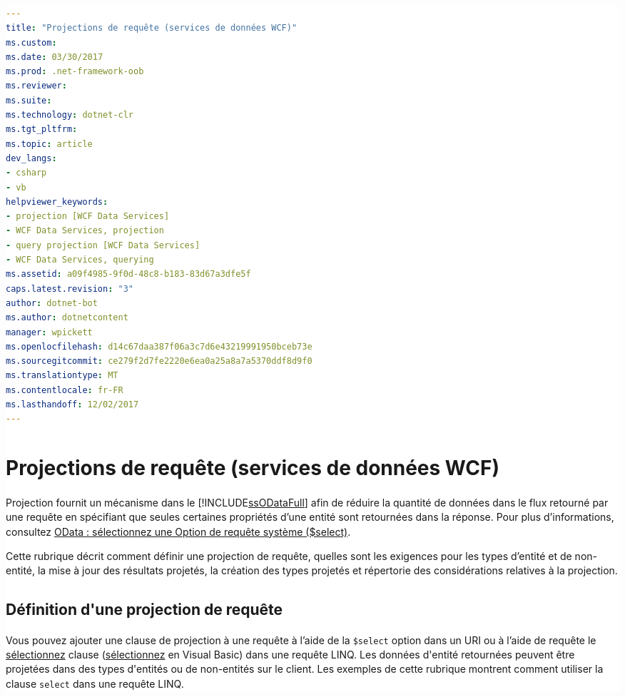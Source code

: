 ```yaml
---
title: "Projections de requête (services de données WCF)"
ms.custom: 
ms.date: 03/30/2017
ms.prod: .net-framework-oob
ms.reviewer: 
ms.suite: 
ms.technology: dotnet-clr
ms.tgt_pltfrm: 
ms.topic: article
dev_langs:
- csharp
- vb
helpviewer_keywords:
- projection [WCF Data Services]
- WCF Data Services, projection
- query projection [WCF Data Services]
- WCF Data Services, querying
ms.assetid: a09f4985-9f0d-48c8-b183-83d67a3dfe5f
caps.latest.revision: "3"
author: dotnet-bot
ms.author: dotnetcontent
manager: wpickett
ms.openlocfilehash: d14c67daa387f06a3c7d6e43219991950bceb73e
ms.sourcegitcommit: ce279f2d7fe2220e6ea0a25a8a7a5370ddf8d9f0
ms.translationtype: MT
ms.contentlocale: fr-FR
ms.lasthandoff: 12/02/2017
---
```

# <a name="query-projections-wcf-data-services"></a>Projections de requête (services de données WCF)
Projection fournit un mécanisme dans le [!INCLUDE[ssODataFull](../../../../includes/ssodatafull-md.md)] afin de réduire la quantité de données dans le flux retourné par une requête en spécifiant que seules certaines propriétés d’une entité sont retournées dans la réponse. Pour plus d’informations, consultez [OData : sélectionnez une Option de requête système ($select)](http://go.microsoft.com/fwlink/?LinkId=186076).  
  
 Cette rubrique décrit comment définir une projection de requête, quelles sont les exigences pour les types d’entité et de non-entité, la mise à jour des résultats projetés, la création des types projetés et répertorie des considérations relatives à la projection.  
  
## <a name="defining-a-query-projection"></a>Définition d'une projection de requête  
 Vous pouvez ajouter une clause de projection à une requête à l’aide de la `$select` option dans un URI ou à l’aide de requête le [sélectionnez](~/docs/csharp/language-reference/keywords/select-clause.md) clause ([sélectionnez](~/docs/visual-basic/language-reference/queries/select-clause.md) en Visual Basic) dans une requête LINQ. Les données d'entité retournées peuvent être projetées dans des types d'entités ou de non-entités sur le client. Les exemples de cette rubrique montrent comment utiliser la clause `select` dans une requête LINQ.  
  